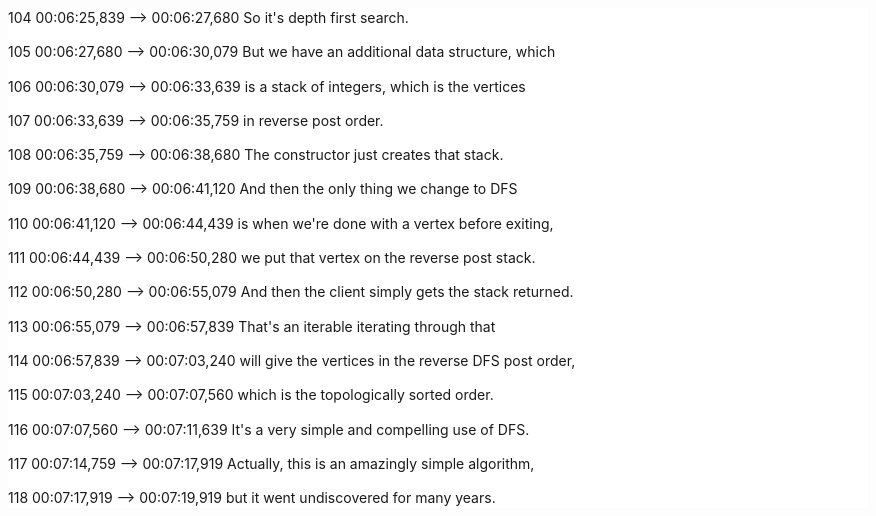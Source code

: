 104
00:06:25,839 --> 00:06:27,680
So it's depth first search.

105
00:06:27,680 --> 00:06:30,079
But we have an additional data structure, which

106
00:06:30,079 --> 00:06:33,639
is a stack of integers, which is the vertices

107
00:06:33,639 --> 00:06:35,759
in reverse post order.

108
00:06:35,759 --> 00:06:38,680
The constructor just creates that stack.

109
00:06:38,680 --> 00:06:41,120
And then the only thing we change to DFS

110
00:06:41,120 --> 00:06:44,439
is when we're done with a vertex before exiting,

111
00:06:44,439 --> 00:06:50,280
we put that vertex on the reverse post stack.

112
00:06:50,280 --> 00:06:55,079
And then the client simply gets the stack returned.

113
00:06:55,079 --> 00:06:57,839
That's an iterable iterating through that

114
00:06:57,839 --> 00:07:03,240
will give the vertices in the reverse DFS post order,

115
00:07:03,240 --> 00:07:07,560
which is the topologically sorted order.

116
00:07:07,560 --> 00:07:11,639
It's a very simple and compelling use of DFS.

117
00:07:14,759 --> 00:07:17,919
Actually, this is an amazingly simple algorithm,

118
00:07:17,919 --> 00:07:19,919
but it went undiscovered for many years.
